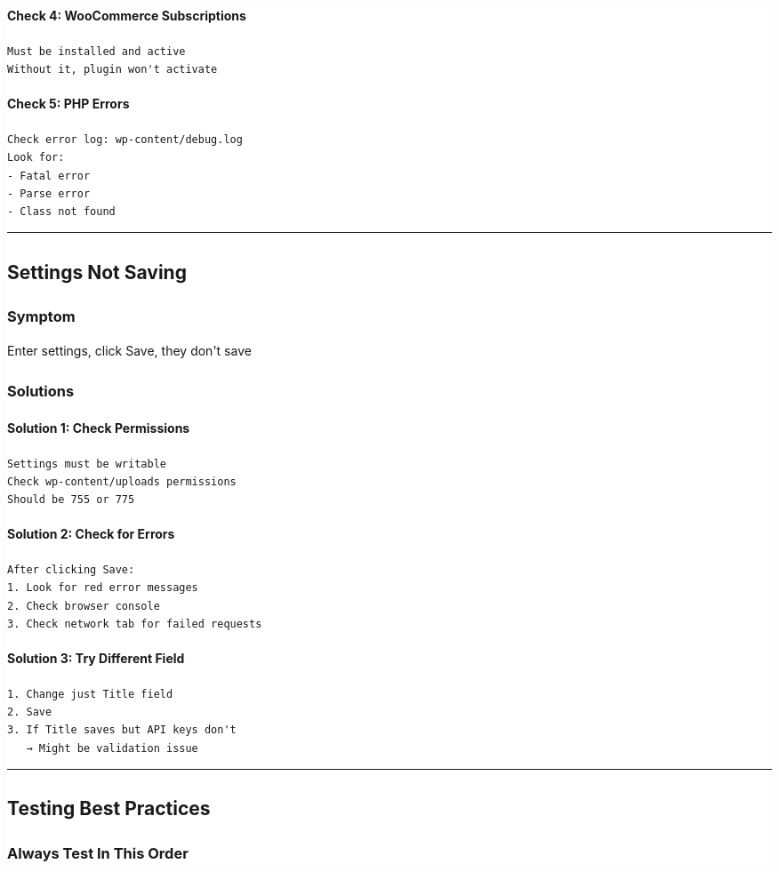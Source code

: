 #### Check 4: WooCommerce Subscriptions
```
Must be installed and active
Without it, plugin won't activate
```

#### Check 5: PHP Errors
```
Check error log: wp-content/debug.log
Look for:
- Fatal error
- Parse error
- Class not found
```

---

## Settings Not Saving

### Symptom
Enter settings, click Save, they don't save

### Solutions

#### Solution 1: Check Permissions
```
Settings must be writable
Check wp-content/uploads permissions
Should be 755 or 775
```

#### Solution 2: Check for Errors
```
After clicking Save:
1. Look for red error messages
2. Check browser console
3. Check network tab for failed requests
```

#### Solution 3: Try Different Field
```
1. Change just Title field
2. Save
3. If Title saves but API keys don't
   → Might be validation issue
```

---

## Testing Best Practices

### Always Test In This Order
